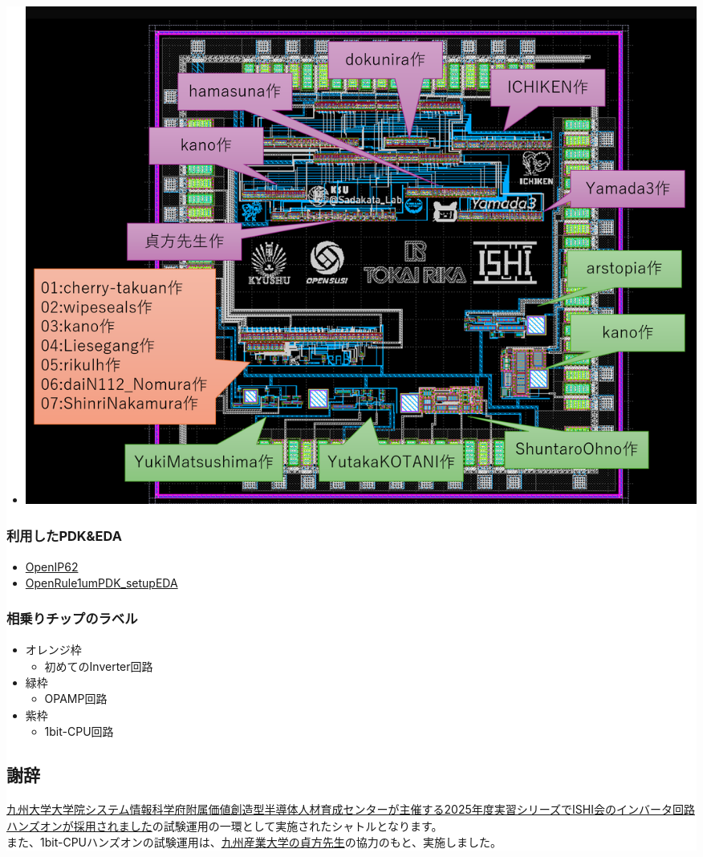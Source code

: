 - ![all_members_layout_using](images/all_members_layout_using.png)

### 利用したPDK&EDA
- [OpenIP62](https://github.com/ishi-kai/OpenIP62/releases/tag/OpenMPW-TR10-2)
- [OpenRule1umPDK_setupEDA](https://github.com/ishi-kai/OpenRule1umPDK_setupEDA.git)


### 相乗りチップのラベル
- オレンジ枠  
    - 初めてのInverter回路  
- 緑枠  
    - OPAMP回路  
- 紫枠  
    - 1bit-CPU回路  


## 謝辞
[九州大学大学院システム情報科学府附属価値創造型半導体人材育成センターが主催する2025年度実習シリーズでISHI会のインバータ回路ハンズオンが採用されました](https://ishi-kai.org/seminar/2025/07/15/Seminar_KyushuUniv_inverter.html)の試験運用の一環として実施されたシャトルとなります。  
また、1bit-CPUハンズオンの試験運用は、[九州産業大学の貞方先生](https://ras2.kyusan-u.ac.jp/kyshp/KgApp/k05/resid/S001627/863)の協力のもと、実施しました。  
